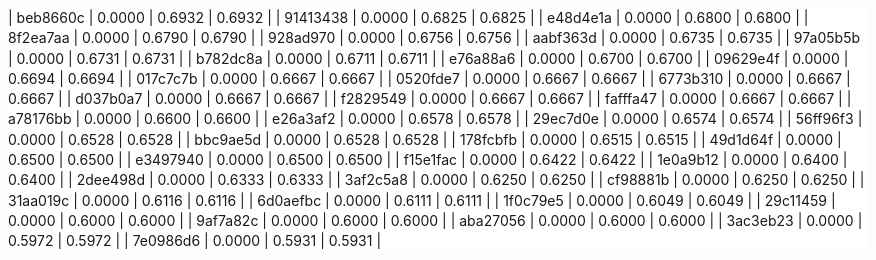 | beb8660c | 0.0000 | 0.6932 | 0.6932 |
| 91413438 | 0.0000 | 0.6825 | 0.6825 |
| e48d4e1a | 0.0000 | 0.6800 | 0.6800 |
| 8f2ea7aa | 0.0000 | 0.6790 | 0.6790 |
| 928ad970 | 0.0000 | 0.6756 | 0.6756 |
| aabf363d | 0.0000 | 0.6735 | 0.6735 |
| 97a05b5b | 0.0000 | 0.6731 | 0.6731 |
| b782dc8a | 0.0000 | 0.6711 | 0.6711 |
| e76a88a6 | 0.0000 | 0.6700 | 0.6700 |
| 09629e4f | 0.0000 | 0.6694 | 0.6694 |
| 017c7c7b | 0.0000 | 0.6667 | 0.6667 |
| 0520fde7 | 0.0000 | 0.6667 | 0.6667 |
| 6773b310 | 0.0000 | 0.6667 | 0.6667 |
| d037b0a7 | 0.0000 | 0.6667 | 0.6667 |
| f2829549 | 0.0000 | 0.6667 | 0.6667 |
| fafffa47 | 0.0000 | 0.6667 | 0.6667 |
| a78176bb | 0.0000 | 0.6600 | 0.6600 |
| e26a3af2 | 0.0000 | 0.6578 | 0.6578 |
| 29ec7d0e | 0.0000 | 0.6574 | 0.6574 |
| 56ff96f3 | 0.0000 | 0.6528 | 0.6528 |
| bbc9ae5d | 0.0000 | 0.6528 | 0.6528 |
| 178fcbfb | 0.0000 | 0.6515 | 0.6515 |
| 49d1d64f | 0.0000 | 0.6500 | 0.6500 |
| e3497940 | 0.0000 | 0.6500 | 0.6500 |
| f15e1fac | 0.0000 | 0.6422 | 0.6422 |
| 1e0a9b12 | 0.0000 | 0.6400 | 0.6400 |
| 2dee498d | 0.0000 | 0.6333 | 0.6333 |
| 3af2c5a8 | 0.0000 | 0.6250 | 0.6250 |
| cf98881b | 0.0000 | 0.6250 | 0.6250 |
| 31aa019c | 0.0000 | 0.6116 | 0.6116 |
| 6d0aefbc | 0.0000 | 0.6111 | 0.6111 |
| 1f0c79e5 | 0.0000 | 0.6049 | 0.6049 |
| 29c11459 | 0.0000 | 0.6000 | 0.6000 |
| 9af7a82c | 0.0000 | 0.6000 | 0.6000 |
| aba27056 | 0.0000 | 0.6000 | 0.6000 |
| 3ac3eb23 | 0.0000 | 0.5972 | 0.5972 |
| 7e0986d6 | 0.0000 | 0.5931 | 0.5931 |